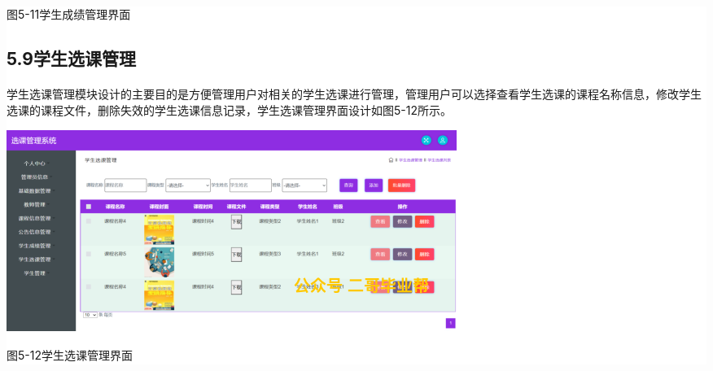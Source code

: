图5-11学生成绩管理界面
## 5.9学生选课管理
学生选课管理模块设计的主要目的是方便管理用户对相关的学生选课进行管理，管理用户可以选择查看学生选课的课程名称信息，修改学生选课的课程文件，删除失效的学生选课信息记录，学生选课管理界面设计如图5-12所示。

![](/md/blog.022.png)

图5-12学生选课管理界面






















